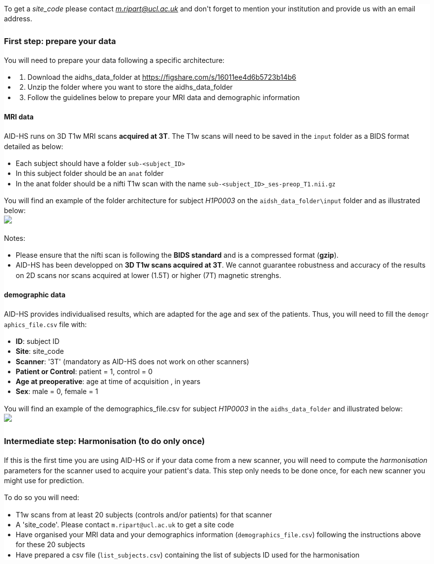 To get a *site_code* please contact *m.ripart@ucl.ac.uk* and don't forget to mention your institution and provide us with an email address. 

### First step: prepare your data

You will need to prepare your data following a specific architecture:
- 1. Download the aidhs_data_folder at https://figshare.com/s/16011ee4d6b5723b14b6
- 2. Unzip the folder where you want to store the aidhs_data_folder
- 3. Follow the guidelines below to prepare your MRI data and demographic information

#### MRI data
AID-HS runs on 3D T1w MRI scans **acquired at 3T**. The T1w scans will need to be saved in the `input` folder as a BIDS format detailed as below:
- Each subject should have a folder `sub-<subject_ID>`
- In this subject folder should be an `anat` folder
- In the anat folder should be a nifti T1w scan with the name `sub-<subject_ID>_ses-preop_T1.nii.gz`

You will find an example of the folder architecture for subject *H1P0003* on the `aidsh_data_folder\input` folder and as illustrated below:\
<img src="images/example_input_folder_subject.png " height="80" />

Notes: 
- Please ensure that the nifti scan is following the **BIDS standard** and is a compressed format (**gzip**).
- AID-HS has been developped on **3D T1w scans acquired at 3T**. We cannot guarantee robustness and accuracy of the results on 2D scans nor scans acquired at lower (1.5T) or higher (7T) magnetic strenghs. 

#### demographic data

AID-HS provides individualised results, which are adapted for the age and sex of the patients. Thus, you will need to fill the `demographics_file.csv`  file with:
- **ID**: subject ID
- **Site**: site_code
- **Scanner**:  '3T' (mandatory as AID-HS does not work on other scanners)
- **Patient or Control**: patient = 1, control = 0
- **Age at preoperative**: age at time of acquisition , in years
- **Sex**: male = 0, female = 1

You will find an example of the demographics_file.csv for subject *H1P0003* in the `aidhs_data_folder` and illustrated below:\
<img src="images/example_demographic_file_subject.png " height="50" />

### Intermediate step: Harmonisation (to do only once)

If this is the first time you are using AID-HS or if your data come from a new scanner, you will need to compute the *harmonisation* parameters for the scanner used to acquire your patient's data. This step only needs to be done once, for each new scanner you might use for prediction. 

To do so you will need:
- T1w scans from at least 20 subjects (controls and/or patients) for that scanner
- A 'site_code'. Please contact `m.ripart@ucl.ac.uk` to get a site code 
- Have organised your MRI data and your demographics information (`demographics_file.csv`) following the instructions above for these 20 subjects
- Have prepared a csv file (`list_subjects.csv`) containing the list of subjects ID used for the harmonisation
